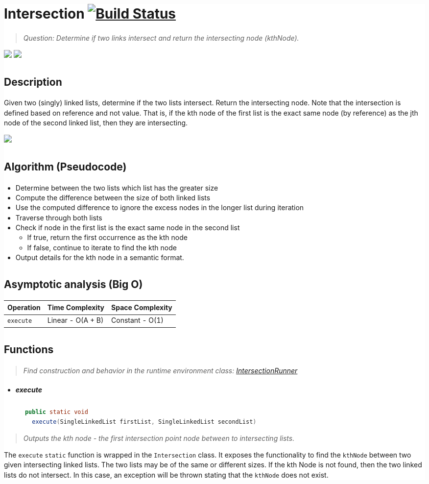 # Intersection  [![Build Status](https://img.shields.io/badge/build-passing-brightgreen)]()
> _Question: Determine if two links intersect and return the intersecting node (kthNode)._

<img src="https://cdn1.vectorstock.com/i/thumb-large/20/10/algorithm-outline-blue-icon-on-dark-vector-18592010.jpg" width="15%"></img>
<img src="https://play-lh.googleusercontent.com/9zvNJHedNg_6lOdwcodODMVsyeHKxuTIpnbBzomRGGZAp_vKVXnd5SlF8XZcXyGYjQ" width="15%"></img>

## Description
Given two (singly) linked lists, determine if the two lists intersect.
Return the intersecting node. Note that the intersection is defined 
based on reference and not value. That is, if the kth node of the 
first list is the exact same node (by reference) as the jth node of 
the second linked list, then they are intersecting.

<img src="https://miro.medium.com/max/1400/1*p7PMPUQrVFuqgx-6L-Qgug.png" width="70%"></img>

## Algorithm (Pseudocode)
- Determine between the two lists which list has the greater size
- Compute the difference between the size of both linked lists
- Use the computed difference to ignore the excess nodes in the longer list during iteration
- Traverse through both lists 
- Check if node in the first list is the exact same node in the second list
  - If true, return the first occurrence as the kth node
  - If false, continue to iterate to find the kth node
- Output details for the kth node in a semantic format.

## Asymptotic analysis (Big O)
| Operation | Time Complexity   | Space Complexity |
|-----------|-------------------|------------------|
| `execute` | Linear - O(A + B) | Constant - O(1)  |

## Functions
> _Find construction and behavior in the runtime environment class: [IntersectionRunner](./IntersectionRunner.java)_

- ##### execute
```java
      public static void 
        execute(SingleLinkedList firstList, SingleLinkedList secondList)
```

> _Outputs the kth node - the first intersection point node between to intersecting lists._

The `execute` `static` function is wrapped in the `Intersection` class. It exposes the
functionality to find the `kthNode` between two given intersecting linked lists. The two
lists may be of the same or different sizes. If the kth Node is not found, then the two
linked lists do not intersect. In this case, an exception will be thrown stating that 
the `kthNode` does not exist.
